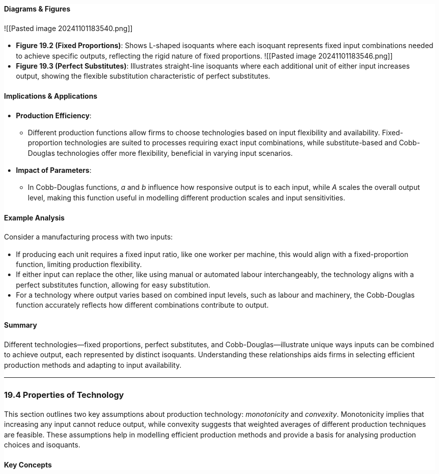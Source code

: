 #### Diagrams & Figures
![[Pasted image 20241101183540.png]]
- **Figure 19.2 (Fixed Proportions)**: Shows L-shaped isoquants where each isoquant represents fixed input combinations needed to achieve specific outputs, reflecting the rigid nature of fixed proportions.
  ![[Pasted image 20241101183546.png]]
- **Figure 19.3 (Perfect Substitutes)**: Illustrates straight-line isoquants where each additional unit of either input increases output, showing the flexible substitution characteristic of perfect substitutes.

#### Implications & Applications

- **Production Efficiency**:
  - Different production functions allow firms to choose technologies based on input flexibility and availability. Fixed-proportion technologies are suited to processes requiring exact input combinations, while substitute-based and Cobb-Douglas technologies offer more flexibility, beneficial in varying input scenarios.

- **Impact of Parameters**:
  - In Cobb-Douglas functions, $a$ and $b$ influence how responsive output is to each input, while $A$ scales the overall output level, making this function useful in modelling different production scales and input sensitivities.

#### Example Analysis

Consider a manufacturing process with two inputs:

  - If producing each unit requires a fixed input ratio, like one worker per machine, this would align with a fixed-proportion function, limiting production flexibility.
  - If either input can replace the other, like using manual or automated labour interchangeably, the technology aligns with a perfect substitutes function, allowing for easy substitution.
  - For a technology where output varies based on combined input levels, such as labour and machinery, the Cobb-Douglas function accurately reflects how different combinations contribute to output.

#### Summary

Different technologies—fixed proportions, perfect substitutes, and Cobb-Douglas—illustrate unique ways inputs can be combined to achieve output, each represented by distinct isoquants. Understanding these relationships aids firms in selecting efficient production methods and adapting to input availability.

---
### 19.4 Properties of Technology

This section outlines two key assumptions about production technology: *monotonicity* and *convexity*. Monotonicity implies that increasing any input cannot reduce output, while convexity suggests that weighted averages of different production techniques are feasible. These assumptions help in modelling efficient production methods and provide a basis for analysing production choices and isoquants.

#### Key Concepts
